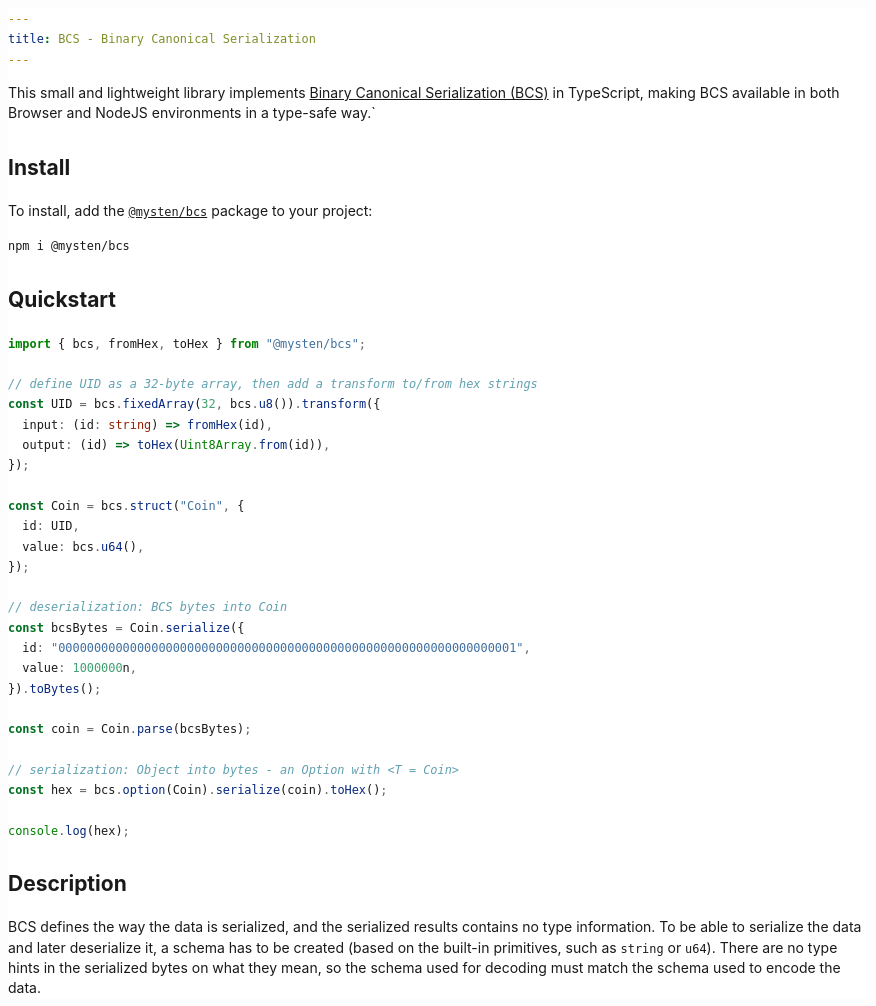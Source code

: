 ```yaml
---
title: BCS - Binary Canonical Serialization
---
```


This small and lightweight library implements
[Binary Canonical Serialization (BCS)](https://github.com/zefchain/bcs) in TypeScript, making BCS
available in both Browser and NodeJS environments in a type-safe way.`

## Install

To install, add the [`@mysten/bcs`](https://www.npmjs.com/package/@mysten/bcs) package to your
project:

```sh npm2yarn
npm i @mysten/bcs
```

## Quickstart

```ts
import { bcs, fromHex, toHex } from "@mysten/bcs";

// define UID as a 32-byte array, then add a transform to/from hex strings
const UID = bcs.fixedArray(32, bcs.u8()).transform({
  input: (id: string) => fromHex(id),
  output: (id) => toHex(Uint8Array.from(id)),
});

const Coin = bcs.struct("Coin", {
  id: UID,
  value: bcs.u64(),
});

// deserialization: BCS bytes into Coin
const bcsBytes = Coin.serialize({
  id: "0000000000000000000000000000000000000000000000000000000000000001",
  value: 1000000n,
}).toBytes();

const coin = Coin.parse(bcsBytes);

// serialization: Object into bytes - an Option with <T = Coin>
const hex = bcs.option(Coin).serialize(coin).toHex();

console.log(hex);
```

## Description

BCS defines the way the data is serialized, and the serialized results contains no type information.
To be able to serialize the data and later deserialize it, a schema has to be created (based on the
built-in primitives, such as `string` or `u64`). There are no type hints in the serialized bytes on
what they mean, so the schema used for decoding must match the schema used to encode the data.
